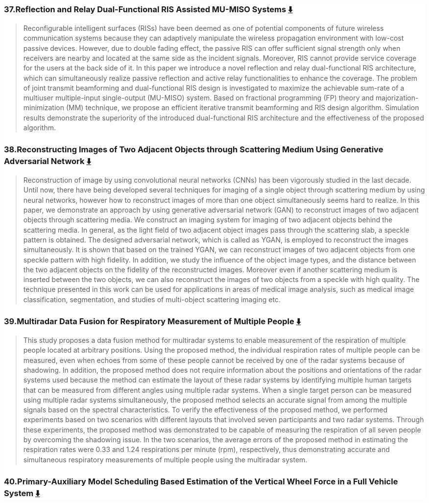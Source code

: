### 37.Reflection and Relay Dual-Functional RIS Assisted MU-MISO Systems  [ :arrow_down: ](https://arxiv.org/pdf/2107.11579.pdf)
>  Reconfigurable intelligent surfaces (RISs) have been deemed as one of potential components of future wireless communication systems because they can adaptively manipulate the wireless propagation environment with low-cost passive devices. However, due to double fading effect, the passive RIS can offer sufficient signal strength only when receivers are nearby and located at the same side as the incident signals. Moreover, RIS cannot provide service coverage for the users at the back side of it. In this paper we introduce a novel reflection and relay dual-functional RIS architecture, which can simultaneously realize passive reflection and active relay functionalities to enhance the coverage. The problem of joint transmit beamforming and dual-functional RIS design is investigated to maximize the achievable sum-rate of a multiuser multiple-input single-output (MU-MISO) system. Based on fractional programming (FP) theory and majorization-minimization (MM) technique, we propose an efficient iterative transmit beamforming and RIS design algorithm. Simulation results demonstrate the superiority of the introduced dual-functional RIS architecture and the effectiveness of the proposed algorithm.      
### 38.Reconstructing Images of Two Adjacent Objects through Scattering Medium Using Generative Adversarial Network  [ :arrow_down: ](https://arxiv.org/pdf/2107.11574.pdf)
>  Reconstruction of image by using convolutional neural networks (CNNs) has been vigorously studied in the last decade. Until now, there have being developed several techniques for imaging of a single object through scattering medium by using neural networks, however how to reconstruct images of more than one object simultaneously seems hard to realize. In this paper, we demonstrate an approach by using generative adversarial network (GAN) to reconstruct images of two adjacent objects through scattering media. We construct an imaging system for imaging of two adjacent objects behind the scattering media. In general, as the light field of two adjacent object images pass through the scattering slab, a speckle pattern is obtained. The designed adversarial network, which is called as YGAN, is employed to reconstruct the images simultaneously. It is shown that based on the trained YGAN, we can reconstruct images of two adjacent objects from one speckle pattern with high fidelity. In addition, we study the influence of the object image types, and the distance between the two adjacent objects on the fidelity of the reconstructed images. Moreover even if another scattering medium is inserted between the two objects, we can also reconstruct the images of two objects from a speckle with high quality. The technique presented in this work can be used for applications in areas of medical image analysis, such as medical image classification, segmentation, and studies of multi-object scattering imaging etc.      
### 39.Multiradar Data Fusion for Respiratory Measurement of Multiple People  [ :arrow_down: ](https://arxiv.org/pdf/2107.11525.pdf)
>  This study proposes a data fusion method for multiradar systems to enable measurement of the respiration of multiple people located at arbitrary positions. Using the proposed method, the individual respiration rates of multiple people can be measured, even when echoes from some of these people cannot be received by one of the radar systems because of shadowing. In addition, the proposed method does not require information about the positions and orientations of the radar systems used because the method can estimate the layout of these radar systems by identifying multiple human targets that can be measured from different angles using multiple radar systems. When a single target person can be measured using multiple radar systems simultaneously, the proposed method selects an accurate signal from among the multiple signals based on the spectral characteristics. To verify the effectiveness of the proposed method, we performed experiments based on two scenarios with different layouts that involved seven participants and two radar systems. Through these experiments, the proposed method was demonstrated to be capable of measuring the respiration of all seven people by overcoming the shadowing issue. In the two scenarios, the average errors of the proposed method in estimating the respiration rates were 0.33 and 1.24 respirations per minute (rpm), respectively, thus demonstrating accurate and simultaneous respiratory measurements of multiple people using the multiradar system.      
### 40.Primary-Auxiliary Model Scheduling Based Estimation of the Vertical Wheel Force in a Full Vehicle System  [ :arrow_down: ](https://arxiv.org/pdf/2107.11511.pdf)